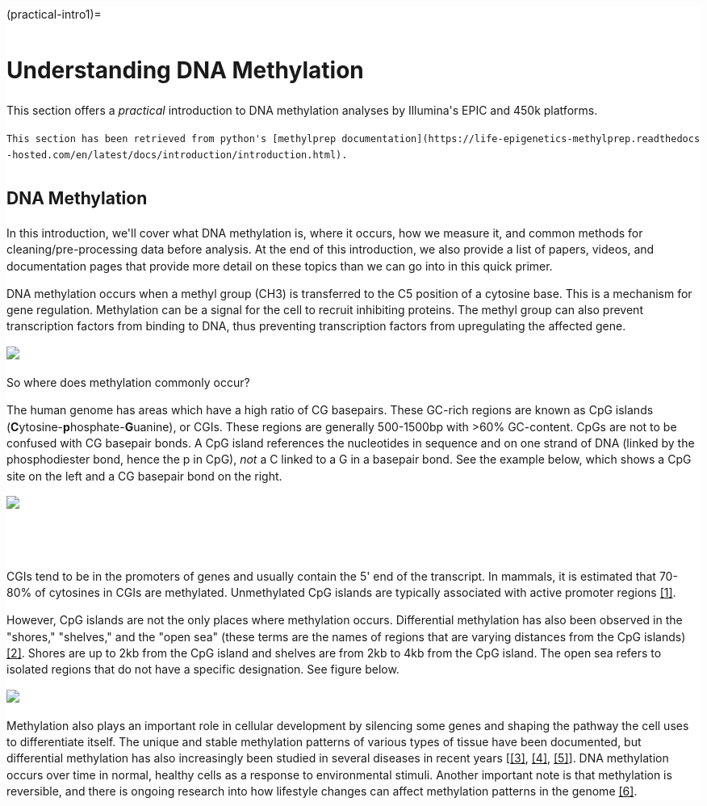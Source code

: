 (practical-intro1)=

# Understanding DNA Methylation

This section offers a *practical* introduction to DNA methylation analyses by Illumina's EPIC and 450k platforms.

```{note}
This section has been retrieved from python's [methylprep documentation](https://life-epigenetics-methylprep.readthedocs-hosted.com/en/latest/docs/introduction/introduction.html).
```

## DNA Methylation

In this introduction, we'll cover what DNA methylation is, where it occurs, how we measure it, and common methods for cleaning/pre-processing data before analysis. At the end of this introduction, we also provide a list of papers, videos, and documentation pages that provide more detail on these topics than we can go into in this quick primer.

DNA methylation occurs when a methyl group (CH3) is transferred to the C5 position of a cytosine base. This is a mechanism for gene regulation. Methylation can be a signal for the cell to recruit inhibiting proteins. The methyl group can also prevent transcription factors from binding to DNA, thus preventing transcription factors from upregulating the affected gene.

![](https://raw.githubusercontent.com/FoxoTech/methylprep/master/docs/introduction/DNA_methylation.png)

So where does methylation commonly occur?<br>

The human genome has areas which have a high ratio of CG basepairs. These GC-rich regions are known as CpG islands (**C**ytosine-**p**hosphate-**G**uanine), or CGIs. These regions are generally 500-1500bp with >60% GC-content. CpGs are not to be confused with CG basepair bonds. A CpG island references  the nucleotides in sequence and on one strand of DNA (linked by the phosphodiester bond, hence the p in CpG), *not* a C linked to a G in a basepair bond. See the example below, which shows a CpG site on the left and a CG basepair bond on the right.

![](https://raw.githubusercontent.com/FoxoTech/methylprep/master/docs/introduction/cpg_vs_cg.jpeg)

<br><br>

CGIs tend to be in the promoters of genes and usually contain the 5' end of the transcript. In mammals, it is estimated that 70-80% of cytosines in CGIs are methylated. Unmethylated CpG islands are typically associated with active promoter regions [[1]](#jung).


However, CpG islands are not the only places where methylation occurs. Differential methylation has also been observed in the "shores," "shelves," and the "open sea" (these terms are the names of regions that are varying distances from the CpG islands) [[2]](#cross). Shores are up to 2kb from the CpG island and shelves are from 2kb to 4kb from the CpG island. The open sea refers to isolated regions that do not have a specific designation. See figure below.

![](https://raw.githubusercontent.com/FoxoTech/methylprep/master/docs/introduction/CpGs.png)

Methylation also plays an important role in cellular development by silencing some genes and shaping the pathway the cell uses to differentiate itself. The unique and stable methylation patterns of various types of tissue have been documented, but differential methylation has also increasingly been studied in several diseases in recent years [[[3]](#fan), [[4]](#reinius), [[5]](#moss)]. DNA methylation occurs over time in normal, healthy cells as a response to environmental stimuli. Another important note is that methylation is reversible, and there is ongoing research into how lifestyle changes can affect methylation patterns in the genome [[6]](#hibler).
